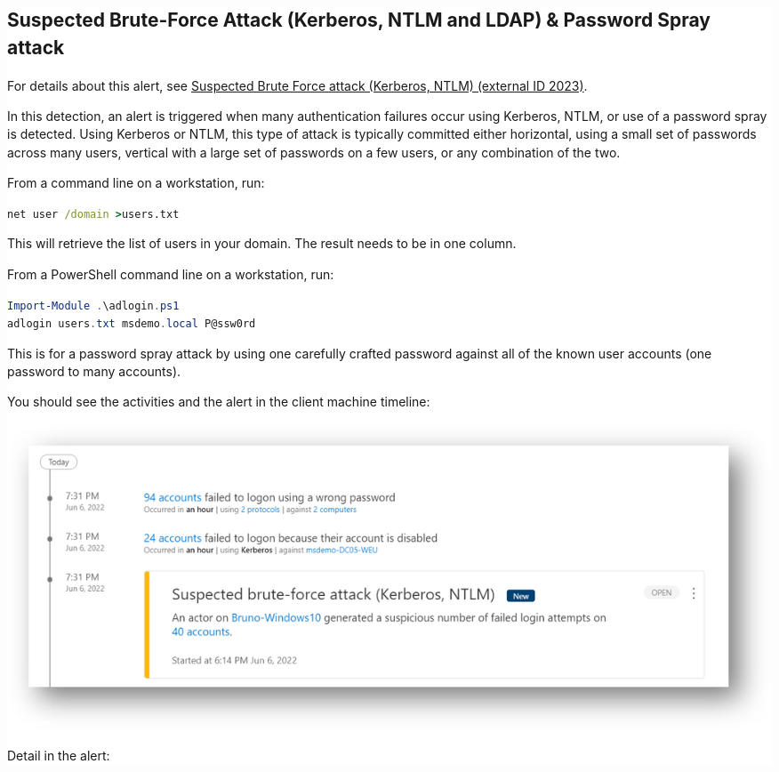 ## Suspected Brute-Force Attack (Kerberos, NTLM and LDAP) & Password Spray attack

For details about this alert, see [Suspected Brute Force attack (Kerberos, NTLM) (external ID 2023)](compromised-credentials-alerts.md#suspected-brute-force-attack-kerberos-ntlm-external-id-2023).

In this detection, an alert is triggered when many authentication failures occur using Kerberos, NTLM, or use of a password spray is detected. Using Kerberos or NTLM, this type of attack is typically committed either horizontal, using a small set of passwords across many users, vertical with a large set of passwords on a few users, or any combination of the two.

From a command line on a workstation, run:

```cmd
net user /domain >users.txt
```

This will retrieve the list of users in your domain. The result needs to be in one column.

From a PowerShell command line on a workstation, run:  

```powershell
Import-Module .\adlogin.ps1 
adlogin users.txt msdemo.local P@ssw0rd
```

This is for a password spray attack by using one carefully crafted password against all of the known user accounts (one password to many accounts).

You should see the activities and the alert in the client machine timeline:  

![Suspected Password Spray attack alert.](media/playbooks/password-spray.png)  

Detail in the alert:  
